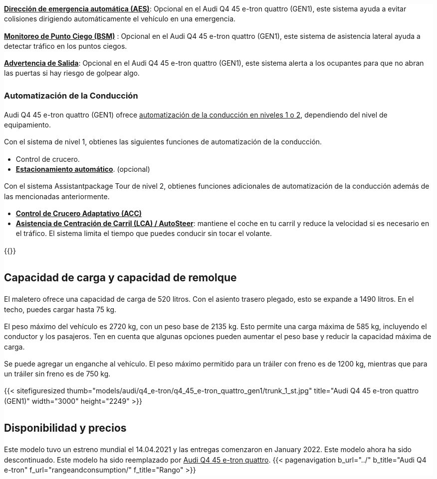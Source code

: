 [**Dirección de emergencia automática (AES)**](../../../../technology/driverassistance/automaticemergencysteering/): Opcional en el Audi Q4 45 e-tron quattro (GEN1), este sistema ayuda a evitar colisiones dirigiendo automáticamente el vehículo en una emergencia.

[**Monitoreo de Punto Ciego (BSM)**](../../../../technology/driverassistance/blindspotmonitoring/) : Opcional en el Audi Q4 45 e-tron quattro (GEN1), este sistema de asistencia lateral ayuda a detectar tráfico en los puntos ciegos.

[**Advertencia de Salida**](../../../../technology/driverassistance/exitwarning/): Opcional en el Audi Q4 45 e-tron quattro (GEN1), este sistema alerta a los ocupantes para que no abran las puertas si hay riesgo de golpear algo.

### Automatización de la Conducción

Audi Q4 45 e-tron quattro (GEN1) ofrece [automatización de la conducción en niveles 1 o 2](../../../../technology/driverassistance/#level-of-autonomous-driving), dependiendo del nivel de equipamiento.

Con el sistema   de nivel 1, obtienes las siguientes funciones de automatización de la conducción.

- Control de crucero.
- [**Estacionamiento automático**](../../../../technology/driverassistance/automaticparking/). (opcional)

Con el sistema Assistantpackage Tour  de nivel 2, obtienes funciones adicionales de automatización de la conducción además de las mencionadas anteriormente.

- [**Control de Crucero Adaptativo (ACC)**](../../../../technology/driverassistance/adaptivecruisecontrol/)
- [**Asistencia de Centración de Carril (LCA) / AutoSteer**](../../../../technology/driverassistance/autosteer/): mantiene el coche en tu carril y reduce la velocidad si es necesario en el tráfico. El sistema limita el tiempo que puedes conducir sin tocar el volante.

{{<evkxdisplayaddarticle />}}

## Capacidad de carga y capacidad de remolque

El maletero ofrece una capacidad de carga de 520 litros. Con el asiento trasero plegado, esto se expande a 1490 litros. En el techo, puedes cargar hasta 75 kg.

El peso máximo del vehículo es 2720 kg, con un peso base de 2135 kg. Esto permite una carga máxima de 585 kg, incluyendo el conductor y los pasajeros. Ten en cuenta que algunas opciones pueden aumentar el peso base y reducir la capacidad máxima de carga.

Se puede agregar un enganche al vehículo. El peso máximo permitido para un tráiler con freno es de 1200 kg, mientras que para un tráiler sin freno es de 750 kg.

{{< sitefiguresized thumb="models/audi/q4_e-tron/q4_45_e-tron_quattro_gen1/trunk_1_st.jpg" title="Audi Q4 45 e-tron quattro (GEN1)" width="3000" height="2249"  >}}

## Disponibilidad y precios

Este modelo tuvo un estreno mundial el 14.04.2021 y las entregas comenzaron en January 2022. Este modelo ahora ha sido descontinuado. Este modelo ha sido reemplazado por [Audi Q4 45 e-tron quattro](/models/audi/q4_e-tron/q4_45_e-tron_quattro).
{{< pagenavigation b_url="../" b_title="Audi Q4 e-tron" f_url="rangeandconsumption/" f_title="Rango" >}}

